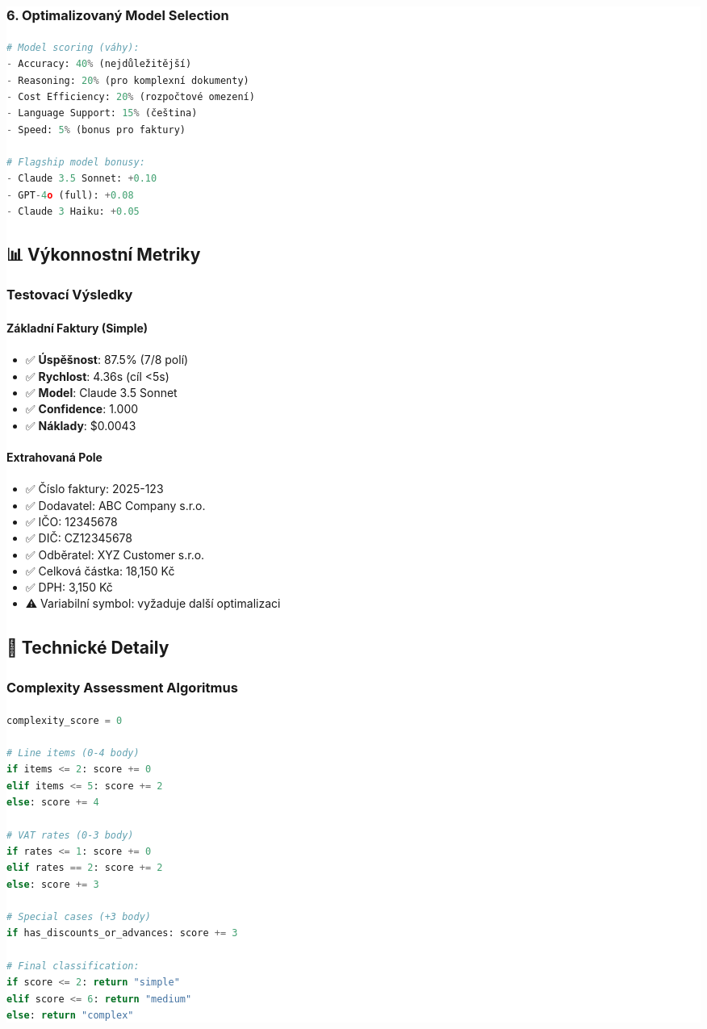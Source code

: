 ### 6. **Optimalizovaný Model Selection**

```python
# Model scoring (váhy):
- Accuracy: 40% (nejdůležitější)
- Reasoning: 20% (pro komplexní dokumenty)
- Cost Efficiency: 20% (rozpočtové omezení)
- Language Support: 15% (čeština)
- Speed: 5% (bonus pro faktury)

# Flagship model bonusy:
- Claude 3.5 Sonnet: +0.10
- GPT-4o (full): +0.08
- Claude 3 Haiku: +0.05
```

## 📊 Výkonnostní Metriky

### Testovací Výsledky

#### Základní Faktury (Simple)
- ✅ **Úspěšnost**: 87.5% (7/8 polí)
- ✅ **Rychlost**: 4.36s (cíl <5s)
- ✅ **Model**: Claude 3.5 Sonnet
- ✅ **Confidence**: 1.000
- ✅ **Náklady**: $0.0043

#### Extrahovaná Pole
- ✅ Číslo faktury: 2025-123
- ✅ Dodavatel: ABC Company s.r.o.
- ✅ IČO: 12345678
- ✅ DIČ: CZ12345678
- ✅ Odběratel: XYZ Customer s.r.o.
- ✅ Celková částka: 18,150 Kč
- ✅ DPH: 3,150 Kč
- ⚠️ Variabilní symbol: vyžaduje další optimalizaci

## 🔧 Technické Detaily

### Complexity Assessment Algoritmus
```python
complexity_score = 0

# Line items (0-4 body)
if items <= 2: score += 0
elif items <= 5: score += 2
else: score += 4

# VAT rates (0-3 body)
if rates <= 1: score += 0
elif rates == 2: score += 2
else: score += 3

# Special cases (+3 body)
if has_discounts_or_advances: score += 3

# Final classification:
if score <= 2: return "simple"
elif score <= 6: return "medium"
else: return "complex"
```
